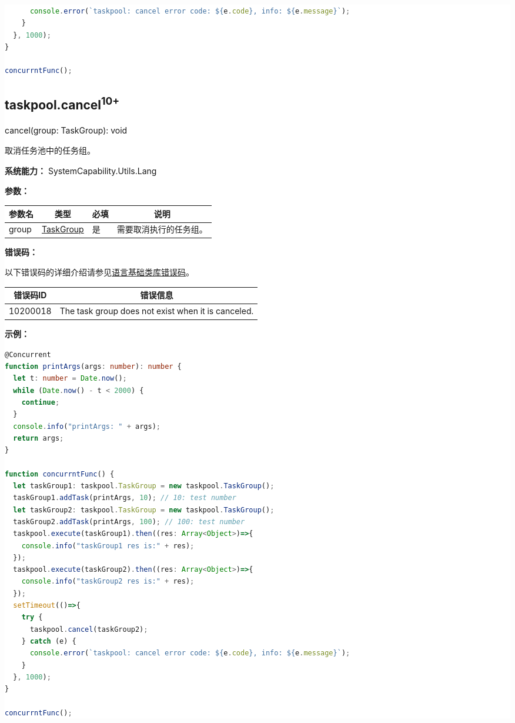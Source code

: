 ```ts
      console.error(`taskpool: cancel error code: ${e.code}, info: ${e.message}`);
    }
  }, 1000);
}

concurrntFunc();
```

## taskpool.cancel<sup>10+</sup>

cancel(group: TaskGroup): void

取消任务池中的任务组。

**系统能力：** SystemCapability.Utils.Lang

**参数：**

| 参数名   | 类型                    | 必填 | 说明                 |
| ------- | ----------------------- | ---- | -------------------- |
| group   | [TaskGroup](#taskgroup10) | 是   | 需要取消执行的任务组。 |

**错误码：**

以下错误码的详细介绍请参见[语言基础类库错误码](../apis-arkts/errorcode-utils.md)。

| 错误码ID | 错误信息                                                 |
| -------- | ------------------------------------------------------- |
| 10200018 | The task group does not exist when it is canceled.      |

**示例：**

```ts
@Concurrent
function printArgs(args: number): number {
  let t: number = Date.now();
  while (Date.now() - t < 2000) {
    continue;
  }
  console.info("printArgs: " + args);
  return args;
}

function concurrntFunc() {
  let taskGroup1: taskpool.TaskGroup = new taskpool.TaskGroup();
  taskGroup1.addTask(printArgs, 10); // 10: test number
  let taskGroup2: taskpool.TaskGroup = new taskpool.TaskGroup();
  taskGroup2.addTask(printArgs, 100); // 100: test number
  taskpool.execute(taskGroup1).then((res: Array<Object>)=>{
    console.info("taskGroup1 res is:" + res);
  });
  taskpool.execute(taskGroup2).then((res: Array<Object>)=>{
    console.info("taskGroup2 res is:" + res);
  });
  setTimeout(()=>{
    try {
      taskpool.cancel(taskGroup2);
    } catch (e) {
      console.error(`taskpool: cancel error code: ${e.code}, info: ${e.message}`);
    }
  }, 1000);
}

concurrntFunc();
```

